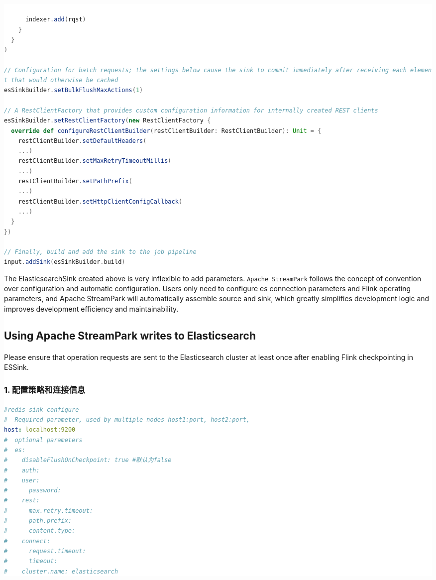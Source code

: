```scala

      indexer.add(rqst)
    }
  }
)

// Configuration for batch requests; the settings below cause the sink to commit immediately after receiving each element that would otherwise be cached
esSinkBuilder.setBulkFlushMaxActions(1)

// A RestClientFactory that provides custom configuration information for internally created REST clients
esSinkBuilder.setRestClientFactory(new RestClientFactory {
  override def configureRestClientBuilder(restClientBuilder: RestClientBuilder): Unit = {
    restClientBuilder.setDefaultHeaders(
    ...)
    restClientBuilder.setMaxRetryTimeoutMillis(
    ...)
    restClientBuilder.setPathPrefix(
    ...)
    restClientBuilder.setHttpClientConfigCallback(
    ...)
  }
})

// Finally, build and add the sink to the job pipeline
input.addSink(esSinkBuilder.build)
```

</TabItem>

</Tabs>

The ElasticsearchSink created above is very inflexible to add parameters. `Apache StreamPark` follows the concept of convention over configuration and automatic configuration.
Users only need to configure es connection parameters and Flink operating parameters, and Apache StreamPark will automatically assemble source and sink,
which greatly simplifies development logic and improves development efficiency and maintainability.

## Using Apache StreamPark writes to Elasticsearch

Please ensure that operation requests are sent to the Elasticsearch cluster at least once after enabling Flink checkpointing in ESSink.

### 1. 配置策略和连接信息

```yaml
#redis sink configure
#  Required parameter, used by multiple nodes host1:port, host2:port,
host: localhost:9200
#  optional parameters
#  es:
#    disableFlushOnCheckpoint: true #默认为false
#    auth:
#    user:
#      password:
#    rest:
#      max.retry.timeout:
#      path.prefix:
#      content.type:
#    connect:
#      request.timeout:
#      timeout:
#    cluster.name: elasticsearch
```